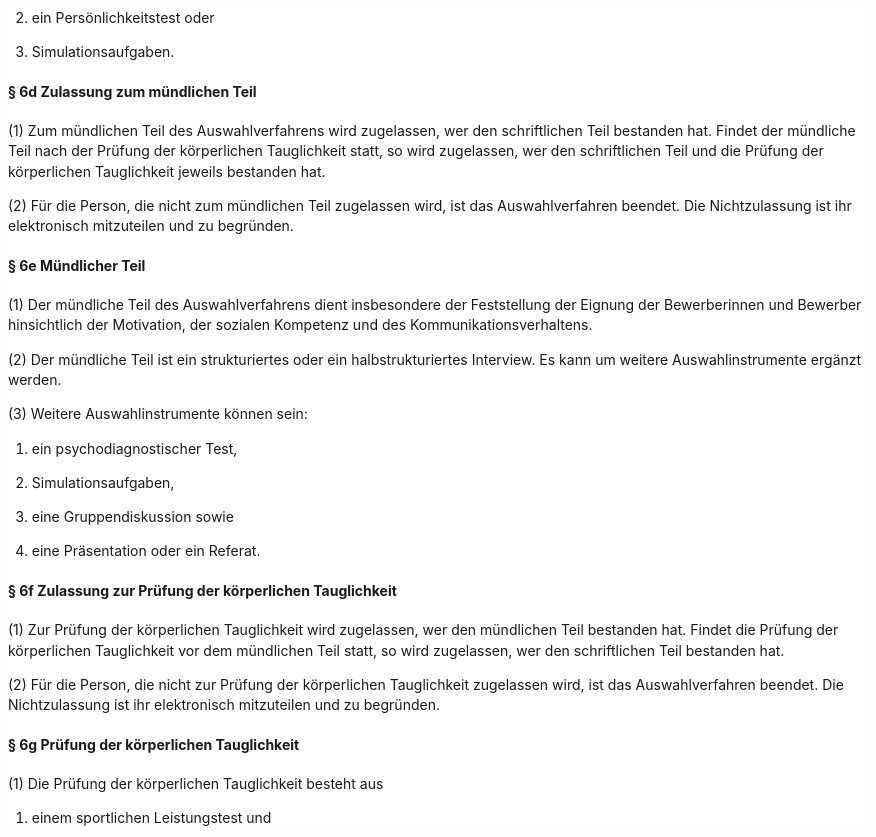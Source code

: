 
2.  ein Persönlichkeitstest oder


3.  Simulationsaufgaben.





#### § 6d Zulassung zum mündlichen Teil

(1) Zum mündlichen Teil des Auswahlverfahrens wird zugelassen, wer den schriftlichen Teil bestanden hat. Findet der mündliche Teil nach der Prüfung der körperlichen Tauglichkeit statt, so wird zugelassen, wer den schriftlichen Teil und die Prüfung der körperlichen Tauglichkeit jeweils bestanden hat.

(2) Für die Person, die nicht zum mündlichen Teil zugelassen wird, ist das Auswahlverfahren beendet. Die Nichtzulassung ist ihr elektronisch mitzuteilen und zu begründen.


#### § 6e Mündlicher Teil

(1) Der mündliche Teil des Auswahlverfahrens dient insbesondere der Feststellung der Eignung der Bewerberinnen und Bewerber hinsichtlich der Motivation, der sozialen Kompetenz und des Kommunikationsverhaltens.

(2) Der mündliche Teil ist ein strukturiertes oder ein halbstrukturiertes Interview. Es kann um weitere Auswahlinstrumente ergänzt werden.

(3) Weitere Auswahlinstrumente können sein:

1.  ein psychodiagnostischer Test,


2.  Simulationsaufgaben,


3.  eine Gruppendiskussion sowie


4.  eine Präsentation oder ein Referat.





#### § 6f Zulassung zur Prüfung der körperlichen Tauglichkeit

(1) Zur Prüfung der körperlichen Tauglichkeit wird zugelassen, wer den mündlichen Teil bestanden hat. Findet die Prüfung der körperlichen Tauglichkeit vor dem mündlichen Teil statt, so wird zugelassen, wer den schriftlichen Teil bestanden hat.

(2) Für die Person, die nicht zur Prüfung der körperlichen Tauglichkeit zugelassen wird, ist das Auswahlverfahren beendet. Die Nichtzulassung ist ihr elektronisch mitzuteilen und zu begründen.


#### § 6g Prüfung der körperlichen Tauglichkeit

(1) Die Prüfung der körperlichen Tauglichkeit besteht aus

1.  einem sportlichen Leistungstest und

